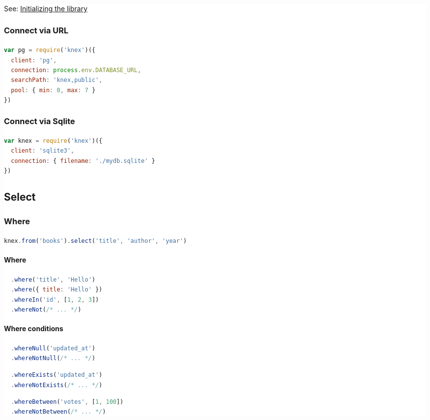 

See: [Initializing the library](http://knexjs.org/#Installation-client)

### Connect via URL

```js
var pg = require('knex')({
  client: 'pg',
  connection: process.env.DATABASE_URL,
  searchPath: 'knex,public',
  pool: { min: 0, max: 7 }
})
```



### Connect via Sqlite

```js
var knex = require('knex')({
  client: 'sqlite3',
  connection: { filename: './mydb.sqlite' }
})
```



## Select

### Where

```js
knex.from('books').select('title', 'author', 'year')
```

#### Where

```js
  .where('title', 'Hello')
  .where({ title: 'Hello' })
  .whereIn('id', [1, 2, 3])
  .whereNot(/* ... */)
```

#### Where conditions

```js
  .whereNull('updated_at')
  .whereNotNull(/* ... */)
```

```js
  .whereExists('updated_at')
  .whereNotExists(/* ... */)
```

```js
  .whereBetween('votes', [1, 100])
  .whereNotBetween(/* ... */)
```
